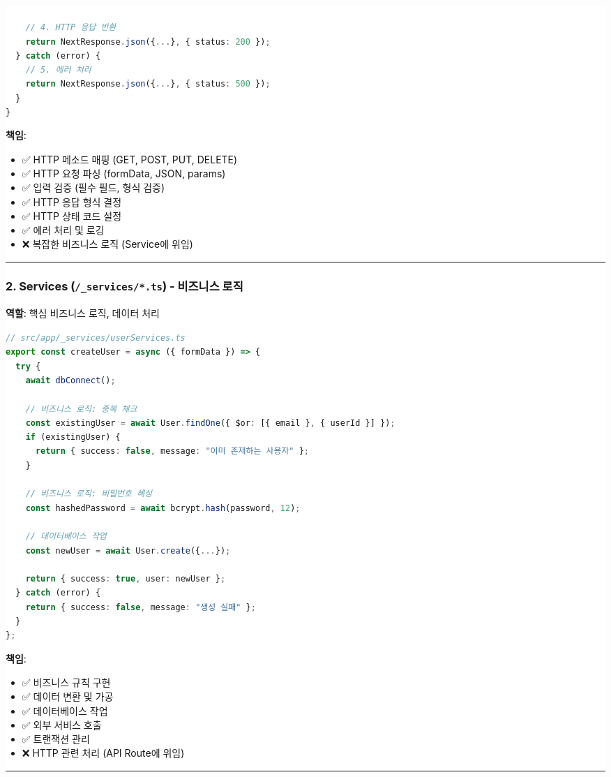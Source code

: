 ```typescript

    // 4. HTTP 응답 반환
    return NextResponse.json({...}, { status: 200 });
  } catch (error) {
    // 5. 에러 처리
    return NextResponse.json({...}, { status: 500 });
  }
}
```

**책임**:

- ✅ HTTP 메소드 매핑 (GET, POST, PUT, DELETE)
- ✅ HTTP 요청 파싱 (formData, JSON, params)
- ✅ 입력 검증 (필수 필드, 형식 검증)
- ✅ HTTP 응답 형식 결정
- ✅ HTTP 상태 코드 설정
- ✅ 에러 처리 및 로깅
- ❌ 복잡한 비즈니스 로직 (Service에 위임)

---

### 2. **Services** (`/_services/*.ts`) - 비즈니스 로직

**역할**: 핵심 비즈니스 로직, 데이터 처리

```typescript
// src/app/_services/userServices.ts
export const createUser = async ({ formData }) => {
  try {
    await dbConnect();

    // 비즈니스 로직: 중복 체크
    const existingUser = await User.findOne({ $or: [{ email }, { userId }] });
    if (existingUser) {
      return { success: false, message: "이미 존재하는 사용자" };
    }

    // 비즈니스 로직: 비밀번호 해싱
    const hashedPassword = await bcrypt.hash(password, 12);

    // 데이터베이스 작업
    const newUser = await User.create({...});

    return { success: true, user: newUser };
  } catch (error) {
    return { success: false, message: "생성 실패" };
  }
};
```

**책임**:

- ✅ 비즈니스 규칙 구현
- ✅ 데이터 변환 및 가공
- ✅ 데이터베이스 작업
- ✅ 외부 서비스 호출
- ✅ 트랜잭션 관리
- ❌ HTTP 관련 처리 (API Route에 위임)

---